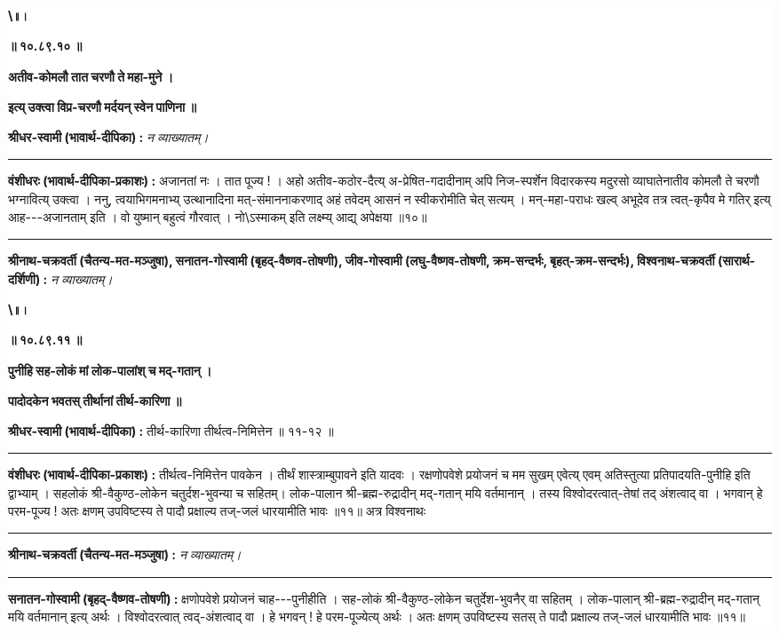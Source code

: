 **\॥।**

**॥ १०.८९.१० ॥**

**अतीव-कोमलौ तात चरणौ ते महा-मुने ।**

**इत्य् उक्त्वा विप्र-चरणौ मर्दयन् स्वेन पाणिना ॥**

**श्रीधर-स्वामी (भावार्थ-दीपिका) :** *न व्याख्यातम्।*

---------------------------------------------------------------------------------------------------------------------

**वंशीधरः (भावार्थ-दीपिका-प्रकाशः) :** अजानतां नः । तात पूज्य
! । अहो अतीव-कठोर-दैत्य् अ-प्रेषित-गदादीनाम् अपि निज-स्पर्शेन
विदारकस्य मदुरसो व्याघातेनातीव कोमलौ ते चरणौ भग्नावित्य् उक्त्वा
। ननु, त्वयाभिगमनाभ्य् उत्थानादिना मत्-संमाननाकरणाद् अहं तवेदम्
आसनं न स्वीकरोमीति चेत् सत्यम् । मन्-महा-पराधः खल्व् अभूदेव
तत्र त्वत्-कृपैव मे गतिर् इत्य् आह---अजानताम् इति । वो युष्मान् बहुत्वं
गौरवात् । नो\ऽस्माकम् इति लक्ष्म्य् आद्य् अपेक्षया ॥१०॥

---------------------------------------------------------------------------------------------------------------------

**श्रीनाथ-चक्रवर्ती (चैतन्य-मत-मञ्जुषा), सनातन-गोस्वामी
(बृहद्-वैष्णव-तोषणी), जीव-गोस्वामी (लघु-वैष्णव-तोषणी,
क्रम-सन्दर्भः, बृहत्-क्रम-सन्दर्भः), विश्वनाथ-चक्रवर्ती
(सारार्थ-दर्शिणी) :** *न व्याख्यातम्।*

**\॥।**

**॥ १०.८९.११ ॥**

**पुनीहि सह-लोकं मां लोक-पालांश् च मद्-गतान् ।**

**पादोदकेन भवतस् तीर्थानां तीर्थ-कारिणा ॥**

**श्रीधर-स्वामी (भावार्थ-दीपिका) :** तीर्थ-कारिणा
तीर्थत्व-निमित्तेन ॥ ११-१२ ॥

---------------------------------------------------------------------------------------------------------------------

**वंशीधरः (भावार्थ-दीपिका-प्रकाशः) :** तीर्थत्व-निमित्तेन
पावकेन । तीर्थं शास्त्राम्बुपावने इति यादवः । रक्षणोपवेशे
प्रयोजनं च मम सुखम् एवेत्य् एवम् अतिस्तुत्या प्रतिपादयति-पुनीहि इति
द्वाभ्याम् । सहलोकं श्री-वैकुण्ठ-लोकेन चतुर्दश-भुवन्या च
सहितम्। लोक-पालान श्री-ब्रह्म-रुद्रादीन् मद्-गतान् मयि वर्तमानान् ।
तस्य विश्वोदरत्वात्-तेषां तद् अंशत्वाद् वा । भगवान् हे परम-पूज्य !
अतः क्षणम् उपविष्टस्य ते पादौ प्रक्षाल्य तज्-जलं धारयामीति भावः
॥११॥ अत्र विश्वनाथः

---------------------------------------------------------------------------------------------------------------------

**श्रीनाथ-चक्रवर्ती (चैतन्य-मत-मञ्जुषा) :** *न व्याख्यातम्।*

---------------------------------------------------------------------------------------------------------------------

**सनातन-गोस्वामी (बृहद्-वैष्णव-तोषणी) :** क्षणोपवेशे प्रयोजनं
चाह---पुनीहीति । सह-लोकं श्री-वैकुण्ठ-लोकेन चतुर्देश-भुवनैर्
वा सहितम् । लोक-पालान् श्री-ब्रह्म-रुद्रादीन् मद्-गतान् मयि वर्तमानान्
इत्य् अर्थः । विश्वोदरत्वात् त्वद्-अंशत्वाद् वा । हे भगवन् ! हे
परम-पूज्येत्य् अर्थः । अतः क्षणम् उपविष्टस्य सतस् ते पादौ
प्रक्षाल्य तज्-जलं धारयामीति भावः ॥११॥
